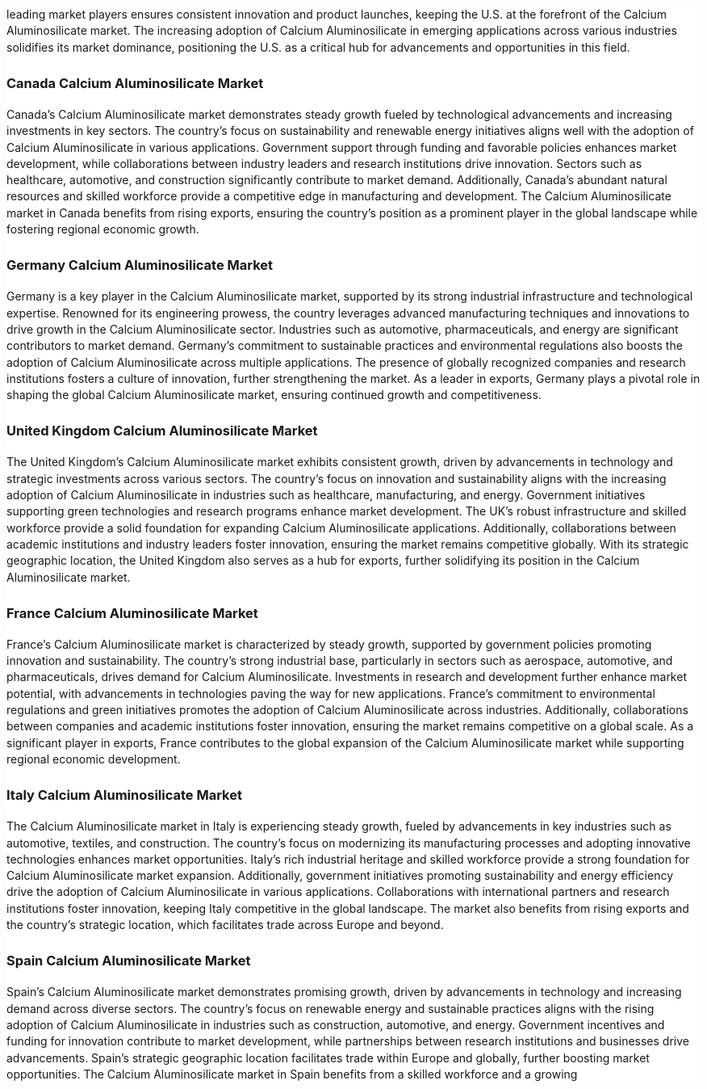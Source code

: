 leading market players ensures consistent innovation and product launches, keeping the U.S. at the forefront of the Calcium Aluminosilicate market. The increasing adoption of Calcium Aluminosilicate in emerging applications across various industries solidifies its market dominance, positioning the U.S. as a critical hub for advancements and opportunities in this field.</p><h3>Canada Calcium Aluminosilicate Market</h3><p>Canada&rsquo;s Calcium Aluminosilicate market demonstrates steady growth fueled by technological advancements and increasing investments in key sectors. The country&rsquo;s focus on sustainability and renewable energy initiatives aligns well with the adoption of Calcium Aluminosilicate in various applications. Government support through funding and favorable policies enhances market development, while collaborations between industry leaders and research institutions drive innovation. Sectors such as healthcare, automotive, and construction significantly contribute to market demand. Additionally, Canada&rsquo;s abundant natural resources and skilled workforce provide a competitive edge in manufacturing and development. The Calcium Aluminosilicate market in Canada benefits from rising exports, ensuring the country&rsquo;s position as a prominent player in the global landscape while fostering regional economic growth.</p><h3>Germany Calcium Aluminosilicate Market</h3><p>Germany is a key player in the Calcium Aluminosilicate market, supported by its strong industrial infrastructure and technological expertise. Renowned for its engineering prowess, the country leverages advanced manufacturing techniques and innovations to drive growth in the Calcium Aluminosilicate sector. Industries such as automotive, pharmaceuticals, and energy are significant contributors to market demand. Germany&rsquo;s commitment to sustainable practices and environmental regulations also boosts the adoption of Calcium Aluminosilicate across multiple applications. The presence of globally recognized companies and research institutions fosters a culture of innovation, further strengthening the market. As a leader in exports, Germany plays a pivotal role in shaping the global Calcium Aluminosilicate market, ensuring continued growth and competitiveness.</p><h3>United Kingdom Calcium Aluminosilicate Market</h3><p>The United Kingdom&rsquo;s Calcium Aluminosilicate market exhibits consistent growth, driven by advancements in technology and strategic investments across various sectors. The country&rsquo;s focus on innovation and sustainability aligns with the increasing adoption of Calcium Aluminosilicate in industries such as healthcare, manufacturing, and energy. Government initiatives supporting green technologies and research programs enhance market development. The UK&rsquo;s robust infrastructure and skilled workforce provide a solid foundation for expanding Calcium Aluminosilicate applications. Additionally, collaborations between academic institutions and industry leaders foster innovation, ensuring the market remains competitive globally. With its strategic geographic location, the United Kingdom also serves as a hub for exports, further solidifying its position in the Calcium Aluminosilicate market.</p><h3>France Calcium Aluminosilicate Market</h3><p>France&rsquo;s Calcium Aluminosilicate market is characterized by steady growth, supported by government policies promoting innovation and sustainability. The country&rsquo;s strong industrial base, particularly in sectors such as aerospace, automotive, and pharmaceuticals, drives demand for Calcium Aluminosilicate. Investments in research and development further enhance market potential, with advancements in technologies paving the way for new applications. France&rsquo;s commitment to environmental regulations and green initiatives promotes the adoption of Calcium Aluminosilicate across industries. Additionally, collaborations between companies and academic institutions foster innovation, ensuring the market remains competitive on a global scale. As a significant player in exports, France contributes to the global expansion of the Calcium Aluminosilicate market while supporting regional economic development.</p><h3>Italy Calcium Aluminosilicate Market</h3><p>The Calcium Aluminosilicate market in Italy is experiencing steady growth, fueled by advancements in key industries such as automotive, textiles, and construction. The country&rsquo;s focus on modernizing its manufacturing processes and adopting innovative technologies enhances market opportunities. Italy&rsquo;s rich industrial heritage and skilled workforce provide a strong foundation for Calcium Aluminosilicate market expansion. Additionally, government initiatives promoting sustainability and energy efficiency drive the adoption of Calcium Aluminosilicate in various applications. Collaborations with international partners and research institutions foster innovation, keeping Italy competitive in the global landscape. The market also benefits from rising exports and the country&rsquo;s strategic location, which facilitates trade across Europe and beyond.</p><h3>Spain Calcium Aluminosilicate Market</h3><p>Spain&rsquo;s Calcium Aluminosilicate market demonstrates promising growth, driven by advancements in technology and increasing demand across diverse sectors. The country&rsquo;s focus on renewable energy and sustainable practices aligns with the rising adoption of Calcium Aluminosilicate in industries such as construction, automotive, and energy. Government incentives and funding for innovation contribute to market development, while partnerships between research institutions and businesses drive advancements. Spain&rsquo;s strategic geographic location facilitates trade within Europe and globally, further boosting market opportunities. The Calcium Aluminosilicate market in Spain benefits from a skilled workforce and a growing